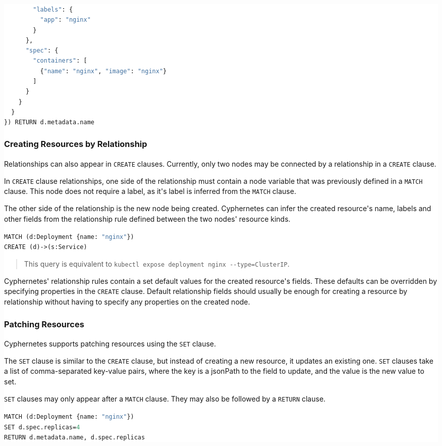 ```graphql
        "labels": {
          "app": "nginx"
        }
      },
      "spec": {
        "containers": [
          {"name": "nginx", "image": "nginx"}
        ]
      }
    }
  }
}) RETURN d.metadata.name
```

### Creating Resources by Relationship

Relationships can also appear in `CREATE` clauses. Currently, only two nodes may be connected by a relationship in a `CREATE` clause.

In `CREATE` clause relationships, one side of the relationship must contain a node variable that was previously defined in a `MATCH` clause.
This node does not require a label, as it's label is inferred from the `MATCH` clause.

The other side of the relationship is the new node being created.
Cyphernetes can infer the created resource's name, labels and other fields from the relationship rule defined between the two nodes' resource kinds.

```graphql
MATCH (d:Deployment {name: "nginx"})
CREATE (d)->(s:Service)
```

> This query is equivalent to `kubectl expose deployment nginx --type=ClusterIP`.

Cyphernetes' relationship rules contain a set default values for the created resource's fields. These defaults can be overridden by specifying properties in the `CREATE` clause. Default relationship fields should usually be enough for creating a resource by relationship without having to specify any properties on the created node.

### Patching Resources

Cyphernetes supports patching resources using the `SET` clause.

The `SET` clause is similar to the `CREATE` clause, but instead of creating a new resource, it updates an existing one. `SET` clauses take a list of comma-separated key-value pairs, where the key is a jsonPath to the field to update, and the value is the new value to set.

`SET` clauses may only appear after a `MATCH` clause. They may also be followed by a `RETURN` clause.

```graphql
MATCH (d:Deployment {name: "nginx"})
SET d.spec.replicas=4
RETURN d.metadata.name, d.spec.replicas
```
